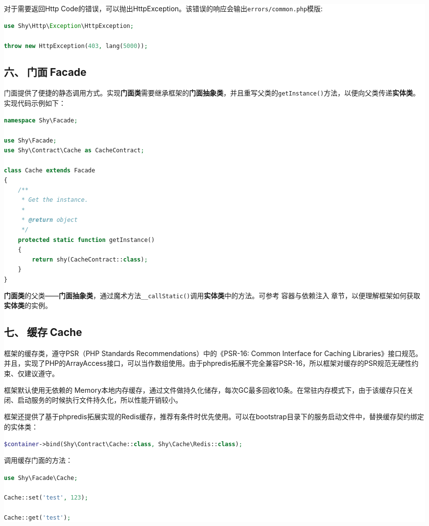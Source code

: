 对于需要返回Http Code的错误，可以抛出HttpException。该错误的响应会输出`errors/common.php`模版:

```php
use Shy\Http\Exception\HttpException;

throw new HttpException(403, lang(5000));
```

## 六、 门面 Facade

门面提供了便捷的静态调用方式。实现**门面类**需要继承框架的**门面抽象类**，并且重写父类的`getInstance()`方法，以便向父类传递**实体类**。实现代码示例如下：

```php
namespace Shy\Facade;

use Shy\Facade;
use Shy\Contract\Cache as CacheContract;

class Cache extends Facade
{
    /**
     * Get the instance.
     *
     * @return object
     */
    protected static function getInstance()
    {
        return shy(CacheContract::class);
    }
}
```

**门面类**的父类——**门面抽象类**，通过魔术方法`__callStatic()`调用**实体类**中的方法。可参考 容器与依赖注入 章节，以便理解框架如何获取**实体类**的实例。

## 七、 缓存 Cache

框架的缓存类，遵守PSR（PHP Standards Recommendations）中的《PSR-16: Common Interface for Caching Libraries》接口规范。并且，实现了PHP的ArrayAccess接口，可以当作数组使用。由于phpredis拓展不完全兼容PSR-16，所以框架对缓存的PSR规范无硬性约束、仅建议遵守。

框架默认使用无依赖的 Memory本地内存缓存，通过文件做持久化储存，每次GC最多回收10条。在常驻内存模式下，由于该缓存只在关闭、启动服务的时候执行文件持久化，所以性能开销较小。

框架还提供了基于phpredis拓展实现的Redis缓存，推荐有条件时优先使用。可以在bootstrap目录下的服务启动文件中，替换缓存契约绑定的实体类：

```php
$container->bind(Shy\Contract\Cache::class, Shy\Cache\Redis::class);
```

调用缓存门面的方法：

```php
use Shy\Facade\Cache;

Cache::set('test', 123);

Cache::get('test');
```

